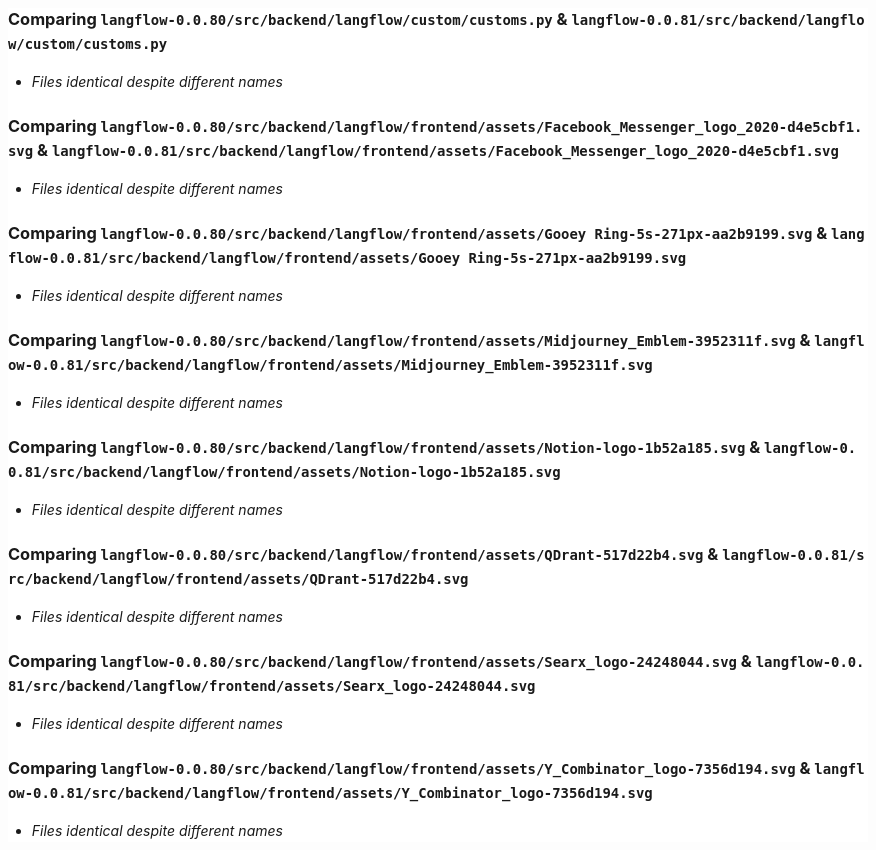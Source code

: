 
### Comparing `langflow-0.0.80/src/backend/langflow/custom/customs.py` & `langflow-0.0.81/src/backend/langflow/custom/customs.py`

 * *Files identical despite different names*

### Comparing `langflow-0.0.80/src/backend/langflow/frontend/assets/Facebook_Messenger_logo_2020-d4e5cbf1.svg` & `langflow-0.0.81/src/backend/langflow/frontend/assets/Facebook_Messenger_logo_2020-d4e5cbf1.svg`

 * *Files identical despite different names*

### Comparing `langflow-0.0.80/src/backend/langflow/frontend/assets/Gooey Ring-5s-271px-aa2b9199.svg` & `langflow-0.0.81/src/backend/langflow/frontend/assets/Gooey Ring-5s-271px-aa2b9199.svg`

 * *Files identical despite different names*

### Comparing `langflow-0.0.80/src/backend/langflow/frontend/assets/Midjourney_Emblem-3952311f.svg` & `langflow-0.0.81/src/backend/langflow/frontend/assets/Midjourney_Emblem-3952311f.svg`

 * *Files identical despite different names*

### Comparing `langflow-0.0.80/src/backend/langflow/frontend/assets/Notion-logo-1b52a185.svg` & `langflow-0.0.81/src/backend/langflow/frontend/assets/Notion-logo-1b52a185.svg`

 * *Files identical despite different names*

### Comparing `langflow-0.0.80/src/backend/langflow/frontend/assets/QDrant-517d22b4.svg` & `langflow-0.0.81/src/backend/langflow/frontend/assets/QDrant-517d22b4.svg`

 * *Files identical despite different names*

### Comparing `langflow-0.0.80/src/backend/langflow/frontend/assets/Searx_logo-24248044.svg` & `langflow-0.0.81/src/backend/langflow/frontend/assets/Searx_logo-24248044.svg`

 * *Files identical despite different names*

### Comparing `langflow-0.0.80/src/backend/langflow/frontend/assets/Y_Combinator_logo-7356d194.svg` & `langflow-0.0.81/src/backend/langflow/frontend/assets/Y_Combinator_logo-7356d194.svg`

 * *Files identical despite different names*
